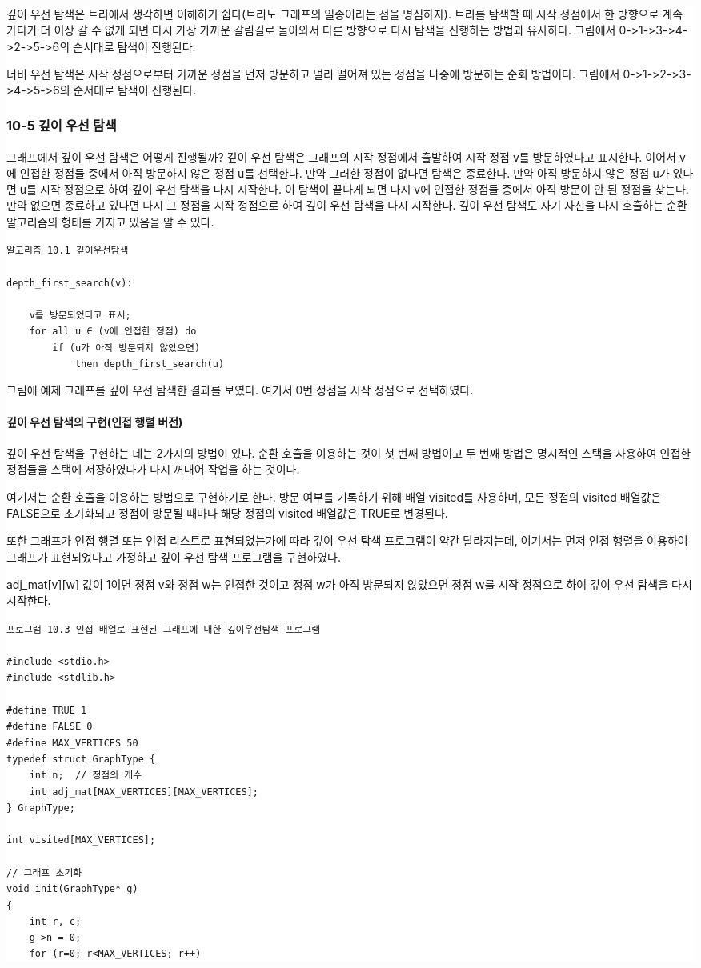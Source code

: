 깊이 우선 탐색은 트리에서 생각하면 이해하기 쉽다(트리도 그래프의 일종이라는 점을 명심하자).
트리를 탐색할 때 시작 정점에서 한 방향으로 계속 가다가 더 이상 갈 수 없게 되면 다시 가장 가까운 갈림길로 돌아와서 다른 방향으로 다시 탐색을 진행하는 방법과 유사하다.
그림에서 0->1->3->4->2->5->6의 순서대로 탐색이 진행된다.

너비 우선 탐색은 시작 정점으로부터 가까운 정점을 먼저 방문하고 멀리 떨어져 있는 정점을 나중에 방문하는 순회 방법이다.
그림에서 0->1->2->3->4->5->6의 순서대로 탐색이 진행된다.

### **10-5 깊이 우선 탐색**

그래프에서 깊이 우선 탐색은 어떻게 진행될까?
깊이 우선 탐색은 그래프의 시작 정점에서 출발하여 시작 정점 v를 방문하였다고 표시한다.
이어서 v에 인접한 정점들 중에서 아직 방문하지 않은 정점 u를 선택한다.
만약 그러한 정점이 없다면 탐색은 종료한다.
만약 아직 방문하지 않은 정점 u가 있다면 u를 시작 정점으로 하여 깊이 우선 탐색을 다시 시작한다.
이 탐색이 끝나게 되면 다시 v에 인접한 정점들 중에서 아직 방문이 안 된 정점을 찾는다.
만약 없으면 종료하고 있다면 다시 그 정점을 시작 정점으로 하여 깊이 우선 탐색을 다시 시작한다.
깊이 우선 탐색도 자기 자신을 다시 호출하는 순환 알고리즘의 형태를 가지고 있음을 알 수 있다.

```
알고리즘 10.1 깊이우선탐색

depth_first_search(v):

    v를 방문되었다고 표시;
    for all u ∈ (v에 인접한 정점) do
        if (u가 아직 방문되지 않았으면)
            then depth_first_search(u)
```

그림에 예제 그래프를 깊이 우선 탐색한 결과를 보였다.
여기서 0번 정점을 시작 정점으로 선택하였다.

#### 깊이 우선 탐색의 구현(인접 행렬 버전)

깊이 우선 탐색을 구현하는 데는 2가지의 방법이 있다.
순환 호출을 이용하는 것이 첫 번째 방법이고 두 번째 방법은 명시적인 스택을 사용하여 인접한 정점들을 스택에 저장하였다가 다시 꺼내어 작업을 하는 것이다.

여기서는 순환 호출을 이용하는 방법으로 구현하기로 한다.
방문 여부를 기록하기 위해 배열 visited를 사용하며, 모든 정점의 visited 배열값은 FALSE으로 초기화되고 정점이 방문될 때마다 해당 정점의 visited 배열값은 TRUE로 변경된다.

또한 그래프가 인접 행렬 또는 인접 리스트로 표현되었는가에 따라 깊이 우선 탐색 프로그램이 약간 달라지는데, 여기서는 먼저 인접 행렬을 이용하여 그래프가 표현되었다고 가정하고 깊이 우선 탐색 프로그램을 구현하였다.

adj_mat[v][w] 값이 1이면 정점 v와 정점 w는 인접한 것이고 정점 w가 아직 방문되지 않았으면 정점 w를 시작 정점으로 하여 깊이 우선 탐색을 다시 시작한다.

```
프로그램 10.3 인접 배열로 표현된 그래프에 대한 깊이우선탐색 프로그램

#include <stdio.h>
#include <stdlib.h>

#define TRUE 1
#define FALSE 0
#define MAX_VERTICES 50
typedef struct GraphType {
    int n;  // 정점의 개수
    int adj_mat[MAX_VERTICES][MAX_VERTICES];
} GraphType;

int visited[MAX_VERTICES];

// 그래프 초기화
void init(GraphType* g)
{
    int r, c;
    g->n = 0;
    for (r=0; r<MAX_VERTICES; r++)
```